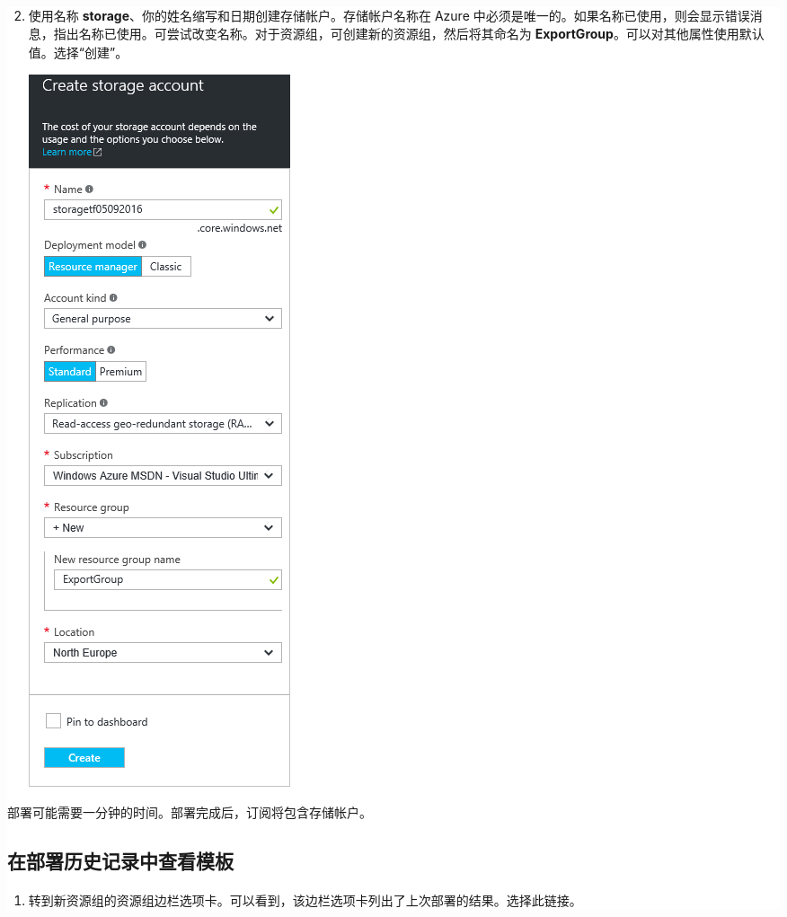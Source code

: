 2. 使用名称 **storage**、你的姓名缩写和日期创建存储帐户。存储帐户名称在 Azure 中必须是唯一的。如果名称已使用，则会显示错误消息，指出名称已使用。可尝试改变名称。对于资源组，可创建新的资源组，然后将其命名为 **ExportGroup**。可以对其他属性使用默认值。选择“创建”。
   
      ![提供存储的值](./media/resource-manager-export-template/provide-storage-values.png)  


部署可能需要一分钟的时间。部署完成后，订阅将包含存储帐户。

## 在部署历史记录中查看模板
1. 转到新资源组的资源组边栏选项卡。可以看到，该边栏选项卡列出了上次部署的结果。选择此链接。
   